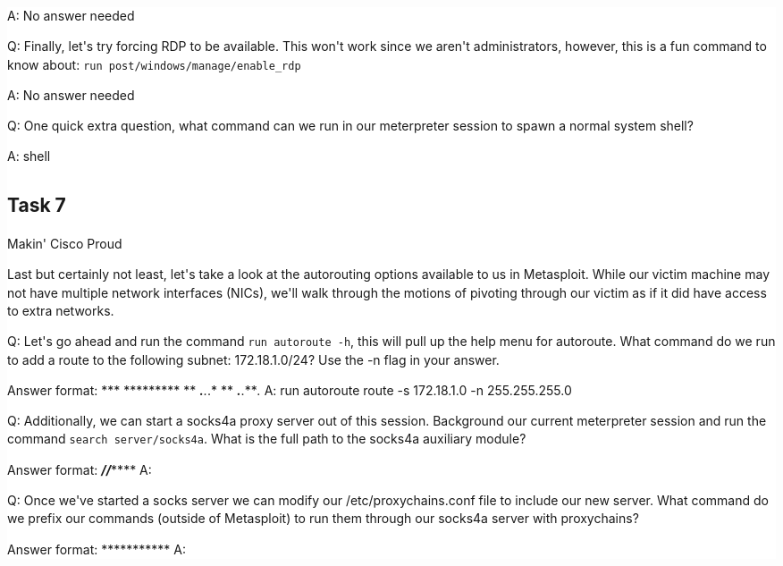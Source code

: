 ```sh
```

A: No answer needed

Q: Finally, let's try forcing RDP to be available. This won't work since we aren't administrators, however, this is a fun command to know about: `run post/windows/manage/enable_rdp`

A: No answer needed

Q: One quick extra question, what command can we run in our meterpreter session to spawn a normal system shell?

A: shell

## Task 7

Makin' Cisco Proud

Last but certainly not least, let's take a look at the autorouting options available to us in Metasploit. While our victim machine may not have multiple network interfaces (NICs), we'll walk through the motions of pivoting through our victim as if it did have access to extra networks.

Q: Let's go ahead and run the command `run autoroute -h`, this will pull up the help menu for autoroute. What command do we run to add a route to the following subnet: 172.18.1.0/24? Use the -n flag in your answer.

Answer format: *** ********* ** ***.**.*.* ** ***.***.***.*
A: run autoroute route -s 172.18.1.0 -n 255.255.255.0

Q: Additionally, we can start a socks4a proxy server out of this session. Background our current meterpreter session and run the command `search server/socks4a`. What is the full path to the socks4a auxiliary module?

Answer format: *********/******/*******
A: 

Q: Once we've started a socks server we can modify our /etc/proxychains.conf file to include our new server. What command do we prefix our commands (outside of Metasploit) to run them through our socks4a server with proxychains?

Answer format: ***********
A: